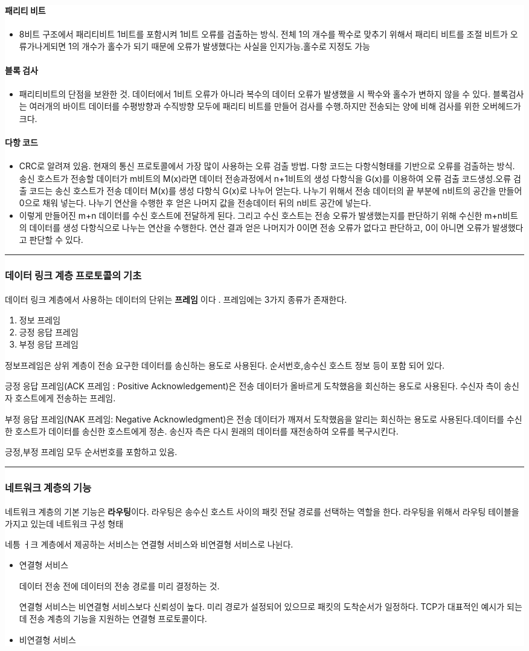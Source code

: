 #### 패리티 비트

- 8비트 구조에서 패리티비트 1비트를 포함시켜 1비트 오류를 검출하는 방식. 전체 1의 개수를 짝수로 맞추기 위해서 패리티 비트를 조절 비트가 오류가나게되면 1의 개수가 홀수가 되기 때문에 오류가 발생했다는 사실을 인지가능.홀수로 지정도 가능

#### 블록 검사

- 패리티비트의 단점을 보완한 것. 데이터에서 1비트 오류가 아니라 복수의 데이터 오류가 발생했을 시 짝수와 홀수가 변하지 않을 수 있다. 블록검사는 여러개의 바이트 데이터를 수평방향과 수직방향 모두에 패리티 비트를 만들어 검사를 수행.하지만 전송되는 양에 비해 검사를 위한 오버헤드가 크다.

#### 다항 코드

- CRC로 알려져 있음. 현재의 통신 프로토콜에서 가장 많이 사용하는 오류 검출 방법. 다항 코드는 다항식형태를 기반으로 오류를 검출하는 방식. 송신 호스트가 전송할 데이터가 m비트의 M(x)라면 데이터 전송과정에서 n+1비트의 생성 다항식을 G(x)를 이용하여 오류 검출 코드생성.오류 검출 코드는 송신 호스트가 전송 데이터 M(x)를 생성 다항식 G(x)로 나누어 얻는다. 나누기 위해서 전송 데이터의 끝 부분에 n비트의 공간을 만들어 0으로 채워 넣는다. 나누기 연산을 수행한 후 얻은 나머지 값을 전송데이터 뒤의 n비트 공간에 넣는다.
-  이렇게 만들어진 m+n 데이터를 수신 호스트에 전달하게 된다. 그리고 수신 호스트는 전송 오류가 발생했는지를 판단하기 위해 수신한 m+n비트의 데이터를 생성 다항식으로 나누는 연산을 수행한다. 연산 결과 얻은 나머지가 0이면 전송 오류가 없다고 판단하고, 0이 아니면 오류가 발생했다고 판단할 수 있다.

------

### 데이터 링크 계층 프로토콜의 기초

데이터 링크 계층에서 사용하는 데이터의 단위는 **프레임** 이다 . 프레임에는 3가지 종류가 존재한다.

1. 정보 프레임
2. 긍정 응답 프레임
3. 부정 응답 프레임

정보프레임은 상위 계층이 전송 요구한 데이터를 송신하는 용도로 사용된다. 순서번호,송수신 호스트 정보 등이 포함 되어 있다.

긍정 응답 프레임(ACK 프레임 : Positive Acknowledgement)은 전송 데이터가 올바르게 도착했음을 회신하는 용도로 사용된다. 수신자 측이 송신자 호스트에게 전송하는 프레임.

부정 응답 프레임(NAK 프레임: Negative Acknowledgment)은 전송 데이터가 깨져서 도착했음을 알리는 회신하는 용도로 사용된다.데이터를 수신한 호스트가 데이터를 송신한 호스트에게 정손. 송신자 측은 다시 원래의  데이터를 재전송하여 오류를 복구시킨다.

긍정,부정 프레임 모두 순서번호를 포함하고 있음.



------

### 네트워크 계층의 기능

네트워크 계층의 기본 기능은 **라우팅**이다.  라우팅은 송수신 호스트 사이의 패킷 전달 경로를 선택하는 역할을 한다. 라우팅을 위해서 라우팅 테이블을 가지고 있는데 네트워크 구성 형태

네틍 ㅓ크 계층에서 제공하는 서비스는 연결형 서비스와 비연결형 서비스로 나뉜다.

- 연결형 서비스

  데이터 전송 전에 데이터의 전송 경로를 미리 결정하는 것.

  연결형 서비스는 비연결형 서비스보다 신뢰성이 높다. 미리 경로가 설정되어 있으므로 패킷의 도착순서가 일정하다. TCP가 대표적인 예시가 되는데 전송 계층의 기능을 지원하는 연결형 프로토콜이다.

- 비연결형 서비스

